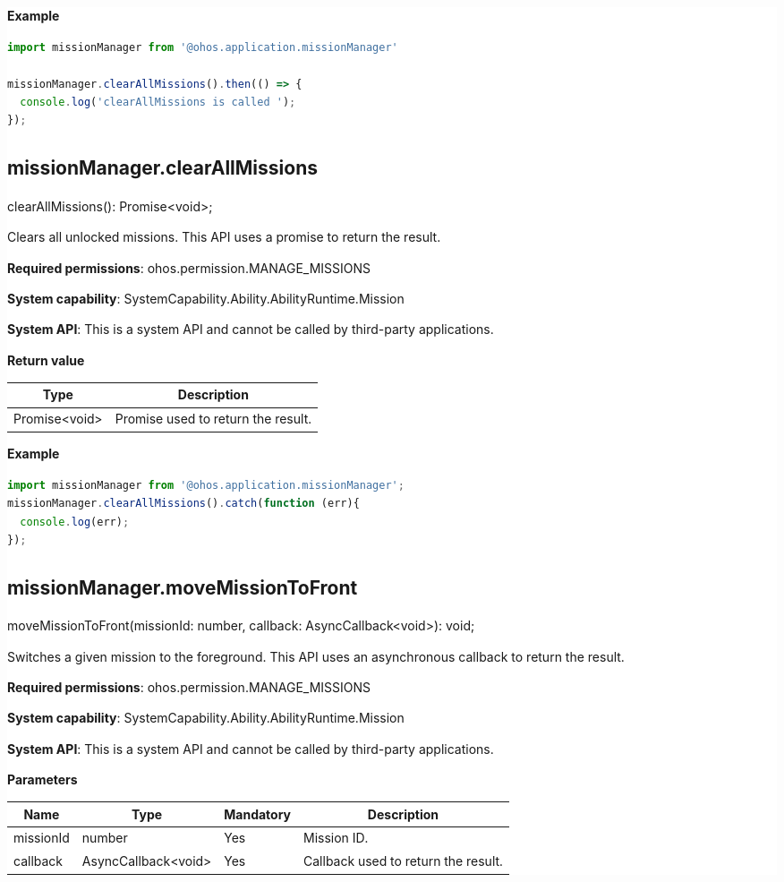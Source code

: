 **Example**

  ```ts
  import missionManager from '@ohos.application.missionManager'

  missionManager.clearAllMissions().then(() => {
    console.log('clearAllMissions is called ');
  });
  ```


## missionManager.clearAllMissions

clearAllMissions(): Promise&lt;void&gt;;

Clears all unlocked missions. This API uses a promise to return the result.

**Required permissions**: ohos.permission.MANAGE_MISSIONS

**System capability**: SystemCapability.Ability.AbilityRuntime.Mission

**System API**: This is a system API and cannot be called by third-party applications.

**Return value**

  | Type| Description| 
  | -------- | -------- |
  | Promise&lt;void&gt; | Promise used to return the result.| 

**Example**

  ```ts
  import missionManager from '@ohos.application.missionManager';
  missionManager.clearAllMissions().catch(function (err){
    console.log(err);
  });
  ```


## missionManager.moveMissionToFront

moveMissionToFront(missionId: number, callback: AsyncCallback&lt;void&gt;): void;

Switches a given mission to the foreground. This API uses an asynchronous callback to return the result.

**Required permissions**: ohos.permission.MANAGE_MISSIONS

**System capability**: SystemCapability.Ability.AbilityRuntime.Mission

**System API**: This is a system API and cannot be called by third-party applications.

**Parameters**

  | Name| Type| Mandatory| Description|
  | -------- | -------- | -------- | -------- |
  | missionId | number | Yes| Mission ID.|
  | callback | AsyncCallback&lt;void&gt; | Yes| Callback used to return the result.|

